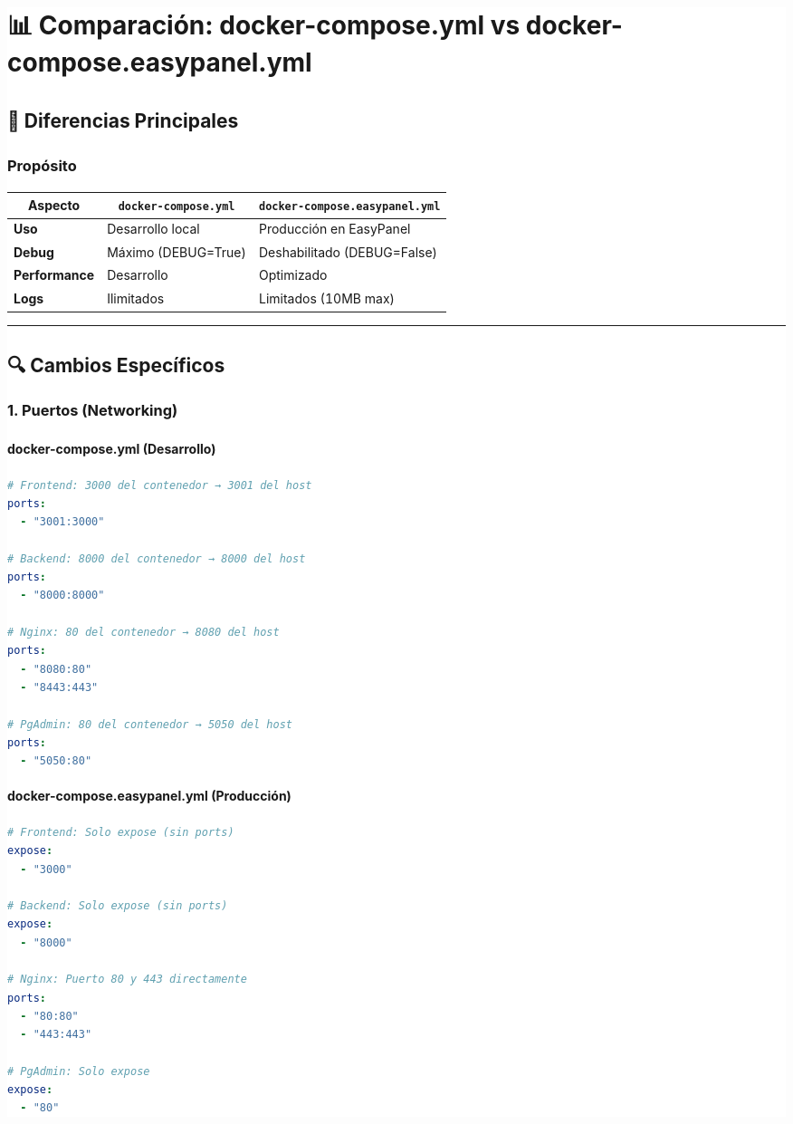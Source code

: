 # 📊 Comparación: docker-compose.yml vs docker-compose.easypanel.yml

## 🎯 Diferencias Principales

### Propósito

| Aspecto         | `docker-compose.yml` | `docker-compose.easypanel.yml` |
| --------------- | -------------------- | ------------------------------ |
| **Uso**         | Desarrollo local     | Producción en EasyPanel        |
| **Debug**       | Máximo (DEBUG=True)  | Deshabilitado (DEBUG=False)    |
| **Performance** | Desarrollo           | Optimizado                     |
| **Logs**        | Ilimitados           | Limitados (10MB max)           |

---

## 🔍 Cambios Específicos

### 1. Puertos (Networking)

#### docker-compose.yml (Desarrollo)

```yaml
# Frontend: 3000 del contenedor → 3001 del host
ports:
  - "3001:3000"

# Backend: 8000 del contenedor → 8000 del host
ports:
  - "8000:8000"

# Nginx: 80 del contenedor → 8080 del host
ports:
  - "8080:80"
  - "8443:443"

# PgAdmin: 80 del contenedor → 5050 del host
ports:
  - "5050:80"
```

#### docker-compose.easypanel.yml (Producción)

```yaml
# Frontend: Solo expose (sin ports)
expose:
  - "3000"

# Backend: Solo expose (sin ports)
expose:
  - "8000"

# Nginx: Puerto 80 y 443 directamente
ports:
  - "80:80"
  - "443:443"

# PgAdmin: Solo expose
expose:
  - "80"
```